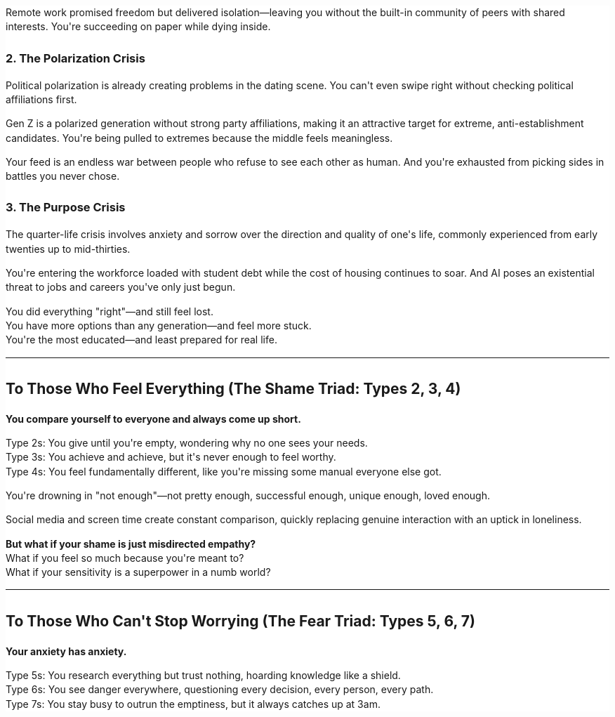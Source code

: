 Remote work promised freedom but delivered isolation—leaving you without the built-in community of peers with shared interests. You're succeeding on paper while dying inside.

### 2. The Polarization Crisis

Political polarization is already creating problems in the dating scene. You can't even swipe right without checking political affiliations first.

Gen Z is a polarized generation without strong party affiliations, making it an attractive target for extreme, anti-establishment candidates. You're being pulled to extremes because the middle feels meaningless.

Your feed is an endless war between people who refuse to see each other as human. And you're exhausted from picking sides in battles you never chose.

### 3. The Purpose Crisis

The quarter-life crisis involves anxiety and sorrow over the direction and quality of one's life, commonly experienced from early twenties up to mid-thirties.

You're entering the workforce loaded with student debt while the cost of housing continues to soar. And AI poses an existential threat to jobs and careers you've only just begun.

You did everything "right"—and still feel lost.  
You have more options than any generation—and feel more stuck.  
You're the most educated—and least prepared for real life.

---

## To Those Who Feel Everything (The Shame Triad: Types 2, 3, 4)

**You compare yourself to everyone and always come up short.**

Type 2s: You give until you're empty, wondering why no one sees your needs.  
Type 3s: You achieve and achieve, but it's never enough to feel worthy.  
Type 4s: You feel fundamentally different, like you're missing some manual everyone else got.

You're drowning in "not enough"—not pretty enough, successful enough, unique enough, loved enough.

Social media and screen time create constant comparison, quickly replacing genuine interaction with an uptick in loneliness.

**But what if your shame is just misdirected empathy?**  
What if you feel so much because you're meant to?  
What if your sensitivity is a superpower in a numb world?

---

## To Those Who Can't Stop Worrying (The Fear Triad: Types 5, 6, 7)

**Your anxiety has anxiety.**

Type 5s: You research everything but trust nothing, hoarding knowledge like a shield.  
Type 6s: You see danger everywhere, questioning every decision, every person, every path.  
Type 7s: You stay busy to outrun the emptiness, but it always catches up at 3am.
